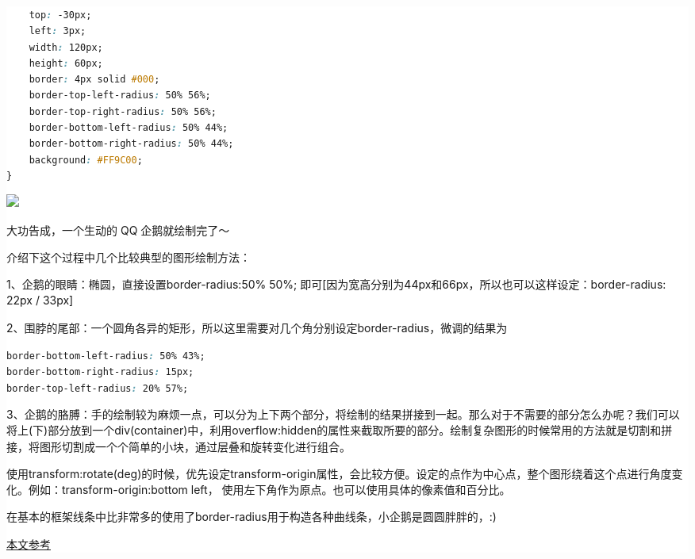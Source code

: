 ```css
    top: -30px;
	left: 3px;
    width: 120px;
	height: 60px;
    border: 4px solid #000;
    border-top-left-radius: 50% 56%;
	border-top-right-radius: 50% 56%;
	border-bottom-left-radius: 50% 44%;
    border-bottom-right-radius: 50% 44%;
    background: #FF9C00;
}
```

![](https://upload-images.jianshu.io/upload_images/735083-83d108138f73a931.png?imageMogr2/auto-orient/striCimageView2/2/w/1240)

大功告成，一个生动的 QQ 企鹅就绘制完了～

介绍下这个过程中几个比较典型的图形绘制方法：

1、企鹅的眼睛：椭圆，直接设置border-radius:50% 50%; 即可[因为宽高分别为44px和66px，所以也可以这样设定：border-radius: 22px / 33px]

2、围脖的尾部：一个圆角各异的矩形，所以这里需要对几个角分别设定border-radius，微调的结果为

```css
border-bottom-left-radius: 50% 43%;
border-bottom-right-radius: 15px;
border-top-left-radius: 20% 57%;
```
3、企鹅的胳膊：手的绘制较为麻烦一点，可以分为上下两个部分，将绘制的结果拼接到一起。那么对于不需要的部分怎么办呢？我们可以将上(下)部分放到一个div(container)中，利用overflow:hidden的属性来截取所要的部分。绘制复杂图形的时候常用的方法就是切割和拼接，将图形切割成一个个简单的小块，通过层叠和旋转变化进行组合。

使用transform:rotate(deg)的时候，优先设定transform-origin属性，会比较方便。设定的点作为中心点，整个图形绕着这个点进行角度变化。例如：transform-origin:bottom left， 使用左下角作为原点。也可以使用具体的像素值和百分比。

在基本的框架线条中比非常多的使用了border-radius用于构造各种曲线条，小企鹅是圆圆胖胖的，:)

[本文参考](http://www.alloyteam.com/2012/10/css3-draw-qq-logo/#prettyPhoto)
